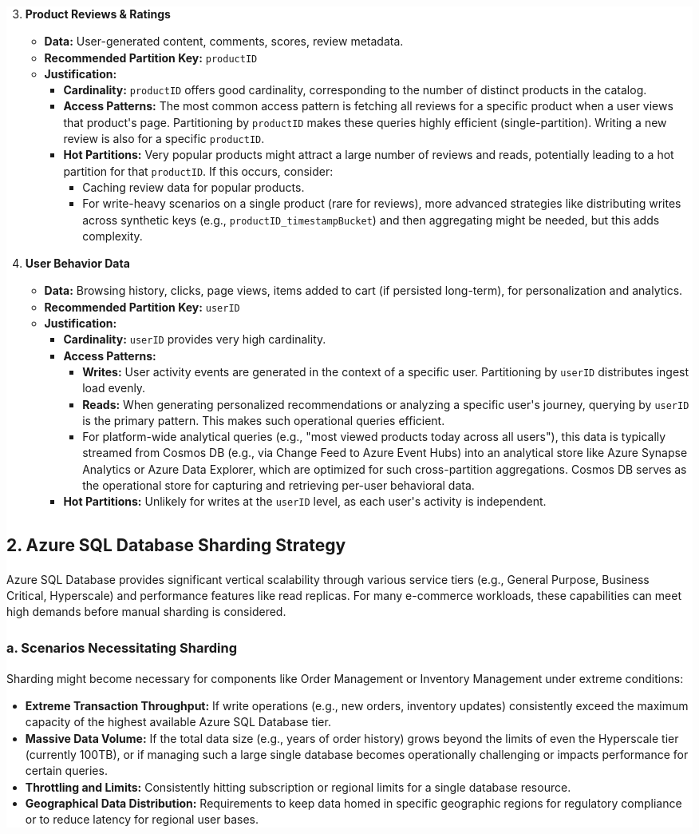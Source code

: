 3.  **Product Reviews & Ratings**
    *   **Data:** User-generated content, comments, scores, review metadata.
    *   **Recommended Partition Key:** `productID`
    *   **Justification:**
        *   **Cardinality:** `productID` offers good cardinality, corresponding to the number of distinct products in the catalog.
        *   **Access Patterns:** The most common access pattern is fetching all reviews for a specific product when a user views that product's page. Partitioning by `productID` makes these queries highly efficient (single-partition). Writing a new review is also for a specific `productID`.
        *   **Hot Partitions:** Very popular products might attract a large number of reviews and reads, potentially leading to a hot partition for that `productID`. If this occurs, consider:
            *   Caching review data for popular products.
            *   For write-heavy scenarios on a single product (rare for reviews), more advanced strategies like distributing writes across synthetic keys (e.g., `productID_timestampBucket`) and then aggregating might be needed, but this adds complexity.

4.  **User Behavior Data**
    *   **Data:** Browsing history, clicks, page views, items added to cart (if persisted long-term), for personalization and analytics.
    *   **Recommended Partition Key:** `userID`
    *   **Justification:**
        *   **Cardinality:** `userID` provides very high cardinality.
        *   **Access Patterns:**
            *   **Writes:** User activity events are generated in the context of a specific user. Partitioning by `userID` distributes ingest load evenly.
            *   **Reads:** When generating personalized recommendations or analyzing a specific user's journey, querying by `userID` is the primary pattern. This makes such operational queries efficient.
            *   For platform-wide analytical queries (e.g., "most viewed products today across all users"), this data is typically streamed from Cosmos DB (e.g., via Change Feed to Azure Event Hubs) into an analytical store like Azure Synapse Analytics or Azure Data Explorer, which are optimized for such cross-partition aggregations. Cosmos DB serves as the operational store for capturing and retrieving per-user behavioral data.
        *   **Hot Partitions:** Unlikely for writes at the `userID` level, as each user's activity is independent.

## 2. Azure SQL Database Sharding Strategy

Azure SQL Database provides significant vertical scalability through various service tiers (e.g., General Purpose, Business Critical, Hyperscale) and performance features like read replicas. For many e-commerce workloads, these capabilities can meet high demands before manual sharding is considered.

### a. Scenarios Necessitating Sharding
Sharding might become necessary for components like Order Management or Inventory Management under extreme conditions:
*   **Extreme Transaction Throughput:** If write operations (e.g., new orders, inventory updates) consistently exceed the maximum capacity of the highest available Azure SQL Database tier.
*   **Massive Data Volume:** If the total data size (e.g., years of order history) grows beyond the limits of even the Hyperscale tier (currently 100TB), or if managing such a large single database becomes operationally challenging or impacts performance for certain queries.
*   **Throttling and Limits:** Consistently hitting subscription or regional limits for a single database resource.
*   **Geographical Data Distribution:** Requirements to keep data homed in specific geographic regions for regulatory compliance or to reduce latency for regional user bases.
